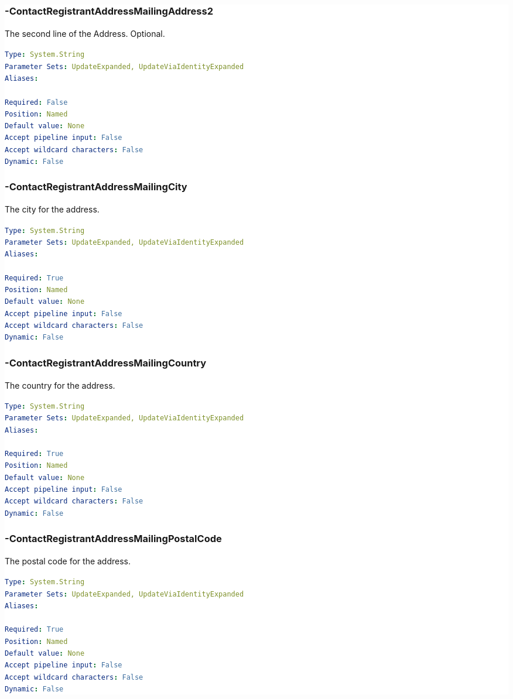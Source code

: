### -ContactRegistrantAddressMailingAddress2
The second line of the Address.
Optional.

```yaml
Type: System.String
Parameter Sets: UpdateExpanded, UpdateViaIdentityExpanded
Aliases:

Required: False
Position: Named
Default value: None
Accept pipeline input: False
Accept wildcard characters: False
Dynamic: False
```

### -ContactRegistrantAddressMailingCity
The city for the address.

```yaml
Type: System.String
Parameter Sets: UpdateExpanded, UpdateViaIdentityExpanded
Aliases:

Required: True
Position: Named
Default value: None
Accept pipeline input: False
Accept wildcard characters: False
Dynamic: False
```

### -ContactRegistrantAddressMailingCountry
The country for the address.

```yaml
Type: System.String
Parameter Sets: UpdateExpanded, UpdateViaIdentityExpanded
Aliases:

Required: True
Position: Named
Default value: None
Accept pipeline input: False
Accept wildcard characters: False
Dynamic: False
```

### -ContactRegistrantAddressMailingPostalCode
The postal code for the address.

```yaml
Type: System.String
Parameter Sets: UpdateExpanded, UpdateViaIdentityExpanded
Aliases:

Required: True
Position: Named
Default value: None
Accept pipeline input: False
Accept wildcard characters: False
Dynamic: False
```
